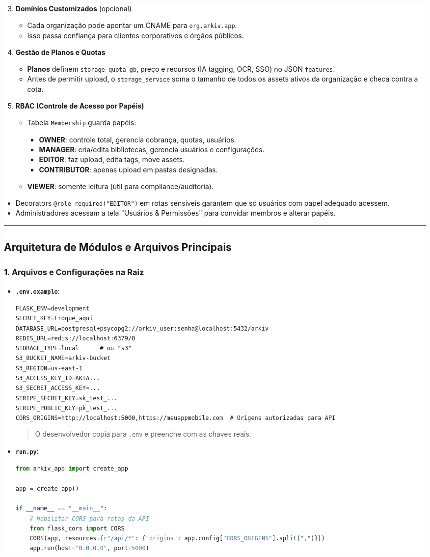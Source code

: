 3. **Domínios Customizados** (opcional)

   * Cada organização pode apontar um CNAME para `org.arkiv.app`.
   * Isso passa confiança para clientes corporativos e órgãos públicos.

4. **Gestão de Planos e Quotas**

   * **Planos** definem `storage_quota_gb`, preço e recursos (IA tagging, OCR, SSO) no JSON `features`.
   * Antes de permitir upload, o `storage_service` soma o tamanho de todos os assets ativos da organização e checa contra a cota.

5. **RBAC (Controle de Acesso por Papéis)**

   * Tabela `Membership` guarda papéis:

     * **OWNER**: controle total, gerencia cobrança, quotas, usuários.
     * **MANAGER**: cria/edita bibliotecas, gerencia usuários e configurações.
     * **EDITOR**: faz upload, edita tags, move assets.
     * **CONTRIBUTOR**: apenas upload em pastas designadas.
    * **VIEWER**: somente leitura (útil para compliance/auditoria).
  * Decorators `@role_required("EDITOR")` em rotas sensíveis garantem que só usuários com papel adequado acessem.
  * Administradores acessam a tela "Usuários & Permissões" para convidar membros e alterar papéis.

---

## Arquitetura de Módulos e Arquivos Principais

### 1. Arquivos e Configurações na Raiz

* **`.env.example`**:

  ```dotenv
  FLASK_ENV=development
  SECRET_KEY=troque_aqui
  DATABASE_URL=postgresql+psycopg2://arkiv_user:senha@localhost:5432/arkiv
  REDIS_URL=redis://localhost:6379/0
  STORAGE_TYPE=local      # ou "s3"
  S3_BUCKET_NAME=arkiv-bucket
  S3_REGION=us-east-1
  S3_ACCESS_KEY_ID=AKIA...
  S3_SECRET_ACCESS_KEY=...
  STRIPE_SECRET_KEY=sk_test_...
  STRIPE_PUBLIC_KEY=pk_test_...
  CORS_ORIGINS=http://localhost:5000,https://meuappmobile.com  # Origens autorizadas para API
  ```

  > O desenvolvedor copia para `.env` e preenche com as chaves reais.

* **`run.py`**:

  ```python
  from arkiv_app import create_app

  app = create_app()

  if __name__ == "__main__":
      # Habilitar CORS para rotas da API
      from flask_cors import CORS
      CORS(app, resources={r"/api/*": {"origins": app.config["CORS_ORIGINS"].split(",")}})
      app.run(host="0.0.0.0", port=5000)
  ```
